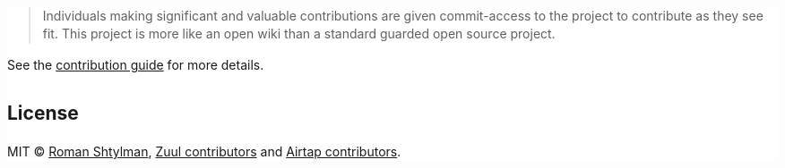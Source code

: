 > Individuals making significant and valuable contributions are given commit-access to the project to contribute as they see fit. This project is more like an open wiki than a standard guarded open source project.

See the [contribution guide](CONTRIBUTING.md) for more details.

## License

MIT © [Roman Shtylman](https://github.com/defunctzombie), [Zuul contributors](https://github.com/defunctzombie/zuul/graphs/contributors) and [Airtap contributors](https://github.com/airtap).

[airtap-system]: https://github.com/airtap/system

[airtap-playwright]: https://github.com/airtap/playwright

[airtap-sauce]: https://github.com/airtap/sauce

[airtap-electron]: https://github.com/airtap/electron

[airtap-default]: https://github.com/airtap/default

[airtap-manual]: https://github.com/airtap/manual
